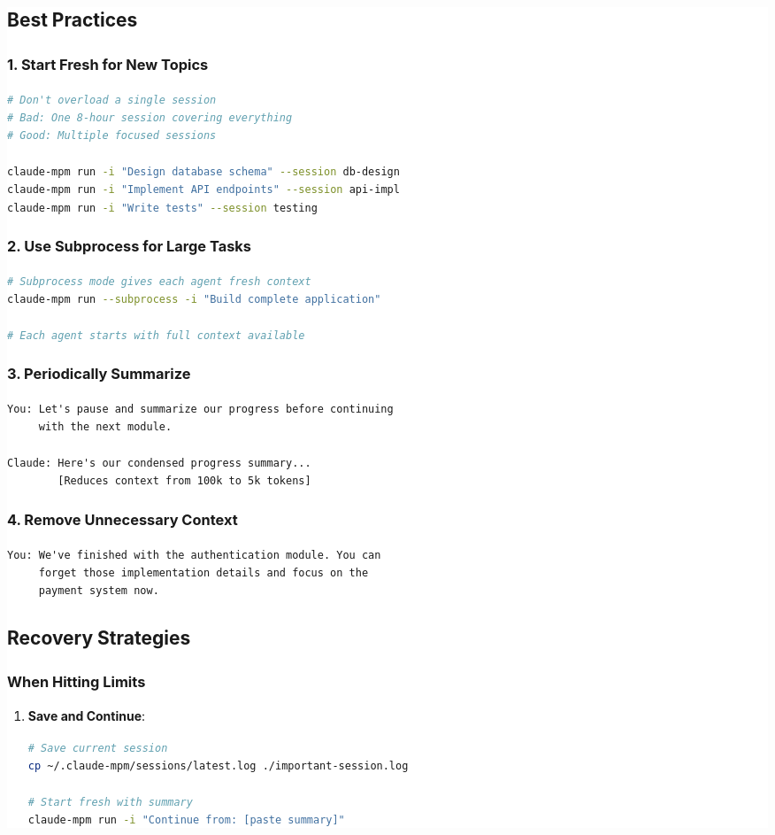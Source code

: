 ## Best Practices

### 1. Start Fresh for New Topics

```bash
# Don't overload a single session
# Bad: One 8-hour session covering everything
# Good: Multiple focused sessions

claude-mpm run -i "Design database schema" --session db-design
claude-mpm run -i "Implement API endpoints" --session api-impl
claude-mpm run -i "Write tests" --session testing
```

### 2. Use Subprocess for Large Tasks

```bash
# Subprocess mode gives each agent fresh context
claude-mpm run --subprocess -i "Build complete application"

# Each agent starts with full context available
```

### 3. Periodically Summarize

```
You: Let's pause and summarize our progress before continuing
     with the next module.

Claude: Here's our condensed progress summary...
        [Reduces context from 100k to 5k tokens]
```

### 4. Remove Unnecessary Context

```
You: We've finished with the authentication module. You can
     forget those implementation details and focus on the 
     payment system now.
```

## Recovery Strategies

### When Hitting Limits

1. **Save and Continue**:
   ```bash
   # Save current session
   cp ~/.claude-mpm/sessions/latest.log ./important-session.log
   
   # Start fresh with summary
   claude-mpm run -i "Continue from: [paste summary]"
   ```
